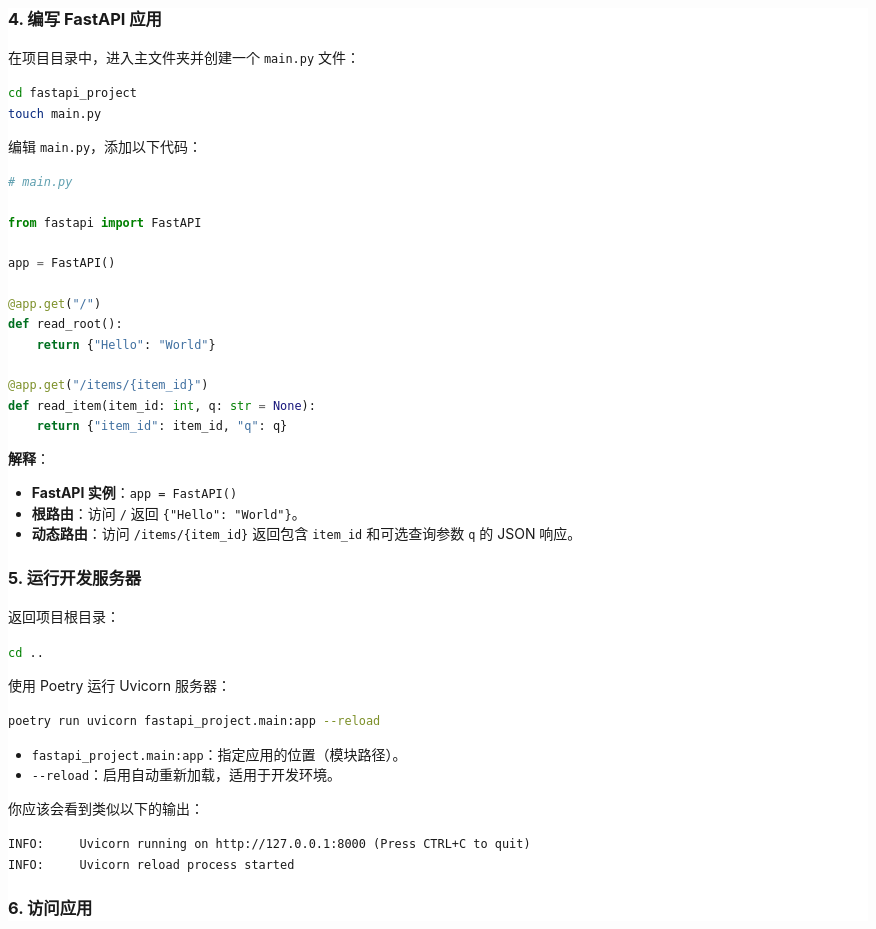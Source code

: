 ### 4. 编写 FastAPI 应用

在项目目录中，进入主文件夹并创建一个 `main.py` 文件：

```sh
cd fastapi_project
touch main.py
```

编辑 `main.py`，添加以下代码：

```python
# main.py

from fastapi import FastAPI

app = FastAPI()

@app.get("/")
def read_root():
    return {"Hello": "World"}

@app.get("/items/{item_id}")
def read_item(item_id: int, q: str = None):
    return {"item_id": item_id, "q": q}
```

**解释**：

- **FastAPI 实例**：`app = FastAPI()`
- **根路由**：访问 `/` 返回 `{"Hello": "World"}`。
- **动态路由**：访问 `/items/{item_id}` 返回包含 `item_id` 和可选查询参数 `q` 的 JSON 响应。

### 5. 运行开发服务器

返回项目根目录：

```sh
cd ..
```

使用 Poetry 运行 Uvicorn 服务器：

```sh
poetry run uvicorn fastapi_project.main:app --reload
```

- `fastapi_project.main:app`：指定应用的位置（模块路径）。
- `--reload`：启用自动重新加载，适用于开发环境。

你应该会看到类似以下的输出：

```
INFO:     Uvicorn running on http://127.0.0.1:8000 (Press CTRL+C to quit)
INFO:     Uvicorn reload process started
```

### 6. 访问应用
